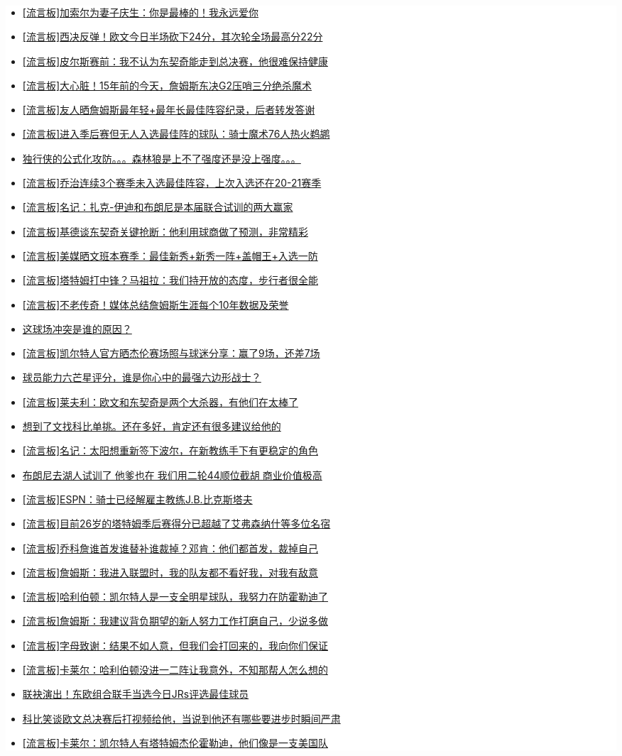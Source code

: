 + [[流言板]加索尔为妻子庆生：你是最棒的！我永远爱你️](https://bbs.hupu.com/626499517.html)

+ [[流言板]西决反弹！欧文今日半场砍下24分，其次轮全场最高分22分](https://bbs.hupu.com/626499554.html)

+ [[流言板]皮尔斯赛前：我不认为东契奇能走到总决赛，他很难保持健康](https://bbs.hupu.com/626499453.html)

+ [[流言板]大心脏！15年前的今天，詹姆斯东决G2压哨三分绝杀魔术](https://bbs.hupu.com/626500809.html)

+ [[流言板]友人晒詹姆斯最年轻+最年长最佳阵容纪录，后者转发答谢](https://bbs.hupu.com/626500339.html)

+ [[流言板]进入季后赛但无人入选最佳阵的球队：骑士魔术76人热火鹈鹕](https://bbs.hupu.com/626499680.html)

+ [独行侠的公式化攻防。。。森林狼是上不了强度还是没上强度。。。](https://bbs.hupu.com/626500457.html)

+ [[流言板]乔治连续3个赛季未入选最佳阵容，上次入选还在20-21赛季](https://bbs.hupu.com/626500192.html)

+ [[流言板]名记：扎克-伊迪和布朗尼是本届联合试训的两大赢家](https://bbs.hupu.com/626500506.html)

+ [[流言板]基德谈东契奇关键抢断：他利用球商做了预测，非常精彩](https://bbs.hupu.com/626499427.html)

+ [[流言板]美媒晒文班本赛季：最佳新秀+新秀一阵+盖帽王+入选一防](https://bbs.hupu.com/626500905.html)

+ [[流言板]塔特姆打中锋？马祖拉：我们持开放的态度，步行者很全能](https://bbs.hupu.com/626500847.html)

+ [[流言板]不老传奇！媒体总结詹姆斯生涯每个10年数据及荣誉](https://bbs.hupu.com/626500971.html)

+ [这球场冲突是谁的原因？](https://bbs.hupu.com/626498304.html)

+ [[流言板]凯尔特人官方晒杰伦赛场照与球迷分享：赢了9场，还差7场](https://bbs.hupu.com/626500520.html)

+ [球员能力六芒星评分，谁是你心中的最强六边形战士？](https://bbs.hupu.com/626501143.html)

+ [[流言板]莱夫利：欧文和东契奇是两个大杀器，有他们在太棒了](https://bbs.hupu.com/626501042.html)

+ [想到了文找科比单挑。还在多好，肯定还有很多建议给他的](https://bbs.hupu.com/626500614.html)

+ [[流言板]名记：太阳想重新签下波尔，在新教练手下有更稳定的角色](https://bbs.hupu.com/626501197.html)

+ [布朗尼去湖人试训了 他爹也在 我们用二轮44顺位截胡 商业价值极高](https://bbs.hupu.com/626492937.html)

+ [[流言板]ESPN：骑士已经解雇主教练J.B.比克斯塔夫](https://bbs.hupu.com/626503454.html)

+ [[流言板]目前26岁的塔特姆季后赛得分已超越了艾弗森纳什等多位名宿](https://bbs.hupu.com/626503343.html)

+ [[流言板]乔科詹谁首发谁替补谁裁掉？邓肯：他们都首发，裁掉自己](https://bbs.hupu.com/626503575.html)

+ [[流言板]詹姆斯：我进入联盟时，我的队友都不看好我，对我有敌意](https://bbs.hupu.com/626503306.html)

+ [[流言板]哈利伯顿：凯尔特人是一支全明星球队，我努力在防霍勒迪了](https://bbs.hupu.com/626502496.html)

+ [[流言板]詹姆斯：我建议背负期望的新人努力工作打磨自己，少说多做](https://bbs.hupu.com/626503691.html)

+ [[流言板]字母致谢：结果不如人意，但我们会打回来的，我向你们保证](https://bbs.hupu.com/626503450.html)

+ [[流言板]卡莱尔：哈利伯顿没进一二阵让我意外，不知那帮人怎么想的](https://bbs.hupu.com/626503020.html)

+ [联袂演出！东欧组合联手当选今日JRs评选最佳球员](https://bbs.hupu.com/626502904.html)

+ [科比笑谈欧文总决赛后打视频给他，当说到他还有哪些要进步时瞬间严肃](https://bbs.hupu.com/626501264.html)

+ [[流言板]卡莱尔：凯尔特人有塔特姆杰伦霍勒迪，他们像是一支美国队](https://bbs.hupu.com/626501973.html)

